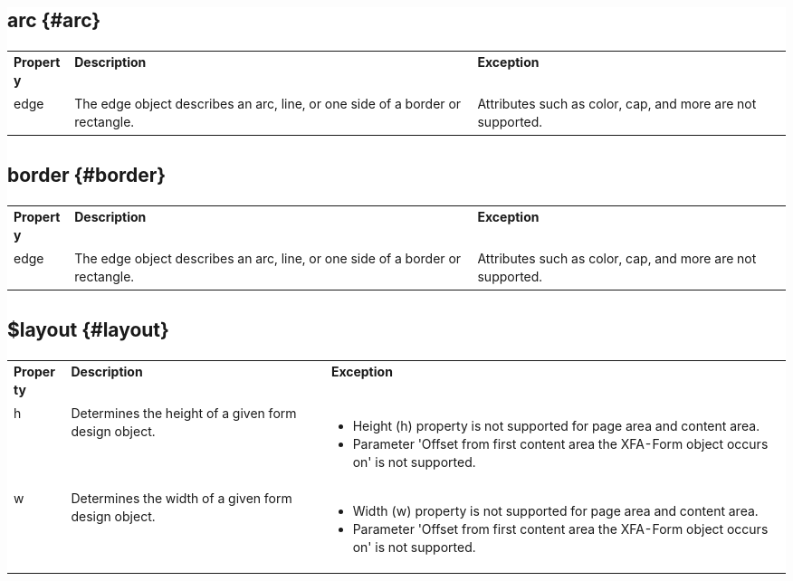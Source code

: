 ## arc {#arc}

<table> 
 <tbody> 
  <tr> 
   <td><strong>Property<strong></strong></strong></td> 
   <td><strong>Description<strong></strong></strong></td> 
   <td><strong>Exception<strong></strong></strong></td> 
  </tr> 
  <tr> 
   <td>edge</td> 
   <td>The edge object describes an arc, line, or one side of a border or rectangle.<br /> </td> 
   <td>Attributes such as color, cap, and more are not supported. </td> 
  </tr> 
 </tbody> 
</table>

## border {#border}

<table> 
 <tbody> 
  <tr> 
   <td><strong>Property<strong></strong></strong></td> 
   <td><strong>Description<strong></strong></strong></td> 
   <td><strong>Exception<strong></strong></strong></td> 
  </tr> 
  <tr> 
   <td>edge</td> 
   <td>The edge object describes an arc, line, or one side of a border or rectangle.<br /> </td> 
   <td>Attributes such as color, cap, and more are not supported. </td> 
  </tr> 
 </tbody> 
</table>

## $layout {#layout}

<table> 
 <tbody> 
  <tr> 
   <td><strong>Property</strong></td> 
   <td><strong>Description</strong></td> 
   <td><strong>Exception</strong></td> 
  </tr> 
  <tr> 
   <td>h</td> 
   <td>Determines the height of a given form design object.<br /> </td> 
   <td> 
    <ul> 
     <li>Height (h) property is not supported for page area and content area. </li> 
     <li>Parameter 'Offset from first content area the XFA-Form object occurs on' is not supported.</li> 
    </ul> </td> 
  </tr> 
  <tr> 
   <td>w</td> 
   <td>Determines the width of a given form design object.</td> 
   <td> 
    <ul> 
     <li>Width (w) property is not supported for page area and content area. </li> 
     <li>Parameter 'Offset from first content area the XFA-Form object occurs on' is not supported.</li> 
    </ul> </td> 
  </tr> 
  <tr> 